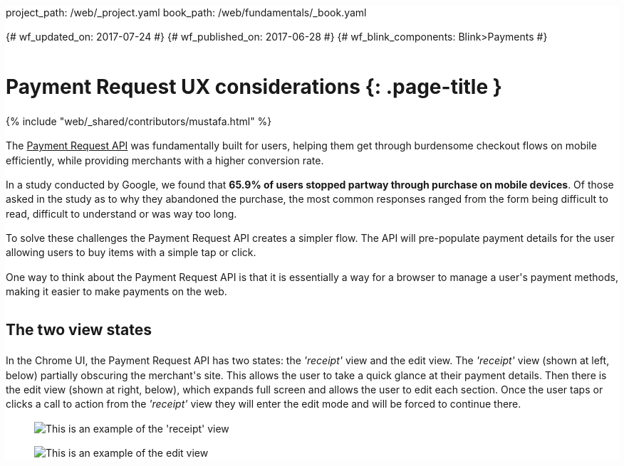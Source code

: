 project_path: /web/_project.yaml
book_path: /web/fundamentals/_book.yaml

{# wf_updated_on: 2017-07-24 #}
{# wf_published_on: 2017-06-28 #}
{# wf_blink_components: Blink>Payments #}

# Payment Request UX considerations {: .page-title }
{% include "web/_shared/contributors/mustafa.html" %}

The 
[Payment Request API](/web/fundamentals/discovery-and-monetization/payment-request/) 
was fundamentally built for users, helping
them get through burdensome checkout flows on mobile efficiently,
while providing merchants with a higher conversion rate.

In a study conducted by Google, we found that <strong>65.9% of users
stopped partway through purchase on mobile devices</strong>. Of those
asked in the study as to why they abandoned the purchase, the most
common responses ranged from the form being difficult to read,
difficult to understand or was way too long.

To solve these challenges the Payment Request API creates a simpler
flow. 
The API will pre-populate payment details for the user allowing
users to buy items with a simple tap or click.

One way to think about the Payment Request API is that it is
essentially a way for a browser to manage a user's payment methods,
making it easier to make payments on the web.

## The two view states 
In the Chrome UI, the Payment Request API has
two states: the <em>'receipt'</em> view and the edit view. The
<em>'receipt'</em> view (shown at left, below) partially obscuring the
merchant's site. This allows the user to take a quick glance at their
payment details. Then there is the edit view (shown at right, below),
which expands full screen and allows the user to edit each section.
Once the user taps or clicks a call to action from the
<em>'receipt'</em> view they will enter the edit mode and will be
forced to continue there.

<div class="attempt-left">
  <figure>
    <img src="images/state01-receipt-view.png" 
    alt="This is an example of the 'receipt' view">
  </figure>
</div>
<div class="attempt-right">
  <figure>
    <img src="images/state02-edit-view.png" 
    alt="This is an example of the edit view">
  </figure>
</div>
